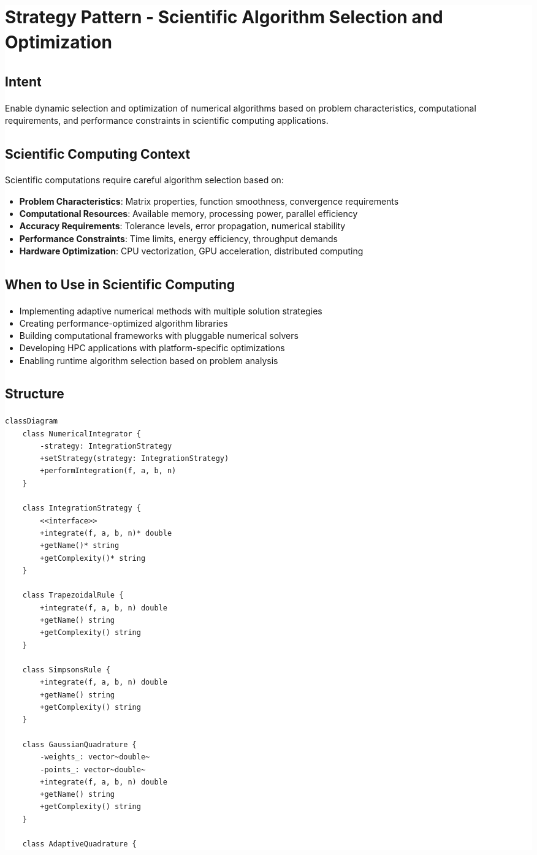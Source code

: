 # Strategy Pattern - Scientific Algorithm Selection and Optimization

## Intent
Enable dynamic selection and optimization of numerical algorithms based on problem characteristics, computational requirements, and performance constraints in scientific computing applications.

## Scientific Computing Context
Scientific computations require careful algorithm selection based on:
- **Problem Characteristics**: Matrix properties, function smoothness, convergence requirements
- **Computational Resources**: Available memory, processing power, parallel efficiency
- **Accuracy Requirements**: Tolerance levels, error propagation, numerical stability
- **Performance Constraints**: Time limits, energy efficiency, throughput demands
- **Hardware Optimization**: CPU vectorization, GPU acceleration, distributed computing

## When to Use in Scientific Computing
- Implementing adaptive numerical methods with multiple solution strategies
- Creating performance-optimized algorithm libraries
- Building computational frameworks with pluggable numerical solvers
- Developing HPC applications with platform-specific optimizations
- Enabling runtime algorithm selection based on problem analysis

## Structure

```mermaid
classDiagram
    class NumericalIntegrator {
        -strategy: IntegrationStrategy
        +setStrategy(strategy: IntegrationStrategy)
        +performIntegration(f, a, b, n)
    }
    
    class IntegrationStrategy {
        <<interface>>
        +integrate(f, a, b, n)* double
        +getName()* string
        +getComplexity()* string
    }
    
    class TrapezoidalRule {
        +integrate(f, a, b, n) double
        +getName() string
        +getComplexity() string
    }
    
    class SimpsonsRule {
        +integrate(f, a, b, n) double
        +getName() string
        +getComplexity() string
    }
    
    class GaussianQuadrature {
        -weights_: vector~double~
        -points_: vector~double~
        +integrate(f, a, b, n) double
        +getName() string
        +getComplexity() string
    }
    
    class AdaptiveQuadrature {
```
